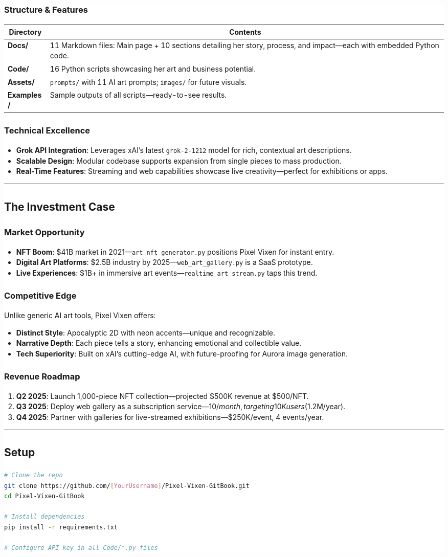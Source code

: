 ### Structure & Features

| Directory       | Contents |
|----------------|----------|
| **Docs/**      | 11 Markdown files: Main page + 10 sections detailing her story, process, and impact—each with embedded Python code. |
| **Code/**      | 16 Python scripts showcasing her art and business potential. |
| **Assets/**    | `prompts/` with 11 AI art prompts; `images/` for future visuals. |
| **Examples/**  | Sample outputs of all scripts—ready-to-see results. |

### Technical Excellence
- **Grok API Integration**: Leverages xAI’s latest `grok-2-1212` model for rich, contextual art descriptions.
- **Scalable Design**: Modular codebase supports expansion from single pieces to mass production.
- **Real-Time Features**: Streaming and web capabilities showcase live creativity—perfect for exhibitions or apps.

---

## The Investment Case

### Market Opportunity
- **NFT Boom**: $41B market in 2021—`art_nft_generator.py` positions Pixel Vixen for instant entry.
- **Digital Art Platforms**: $2.5B industry by 2025—`web_art_gallery.py` is a SaaS prototype.
- **Live Experiences**: $1B+ in immersive art events—`realtime_art_stream.py` taps this trend.

### Competitive Edge
Unlike generic AI art tools, Pixel Vixen offers:
- **Distinct Style**: Apocalyptic 2D with neon accents—unique and recognizable.
- **Narrative Depth**: Each piece tells a story, enhancing emotional and collectible value.
- **Tech Superiority**: Built on xAI’s cutting-edge AI, with future-proofing for Aurora image generation.

### Revenue Roadmap
1. **Q2 2025**: Launch 1,000-piece NFT collection—projected $500K revenue at $500/NFT.
2. **Q3 2025**: Deploy web gallery as a subscription service—$10/month, targeting 10K users ($1.2M/year).
3. **Q4 2025**: Partner with galleries for live-streamed exhibitions—$250K/event, 4 events/year.

---

## Setup

```bash
# Clone the repo
git clone https://github.com/[YourUsername]/Pixel-Vixen-GitBook.git
cd Pixel-Vixen-GitBook

# Install dependencies
pip install -r requirements.txt

# Configure API key in all Code/*.py files
```
